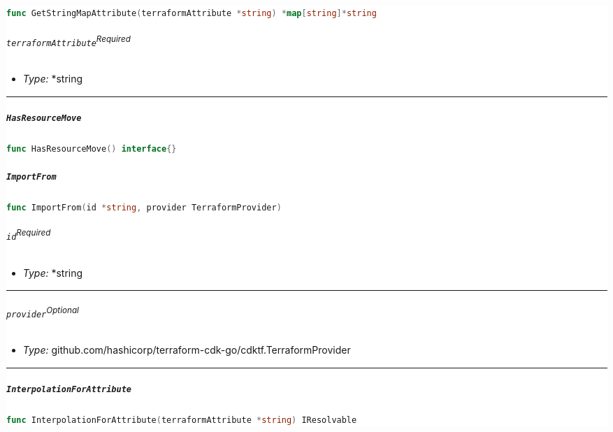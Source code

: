```go
func GetStringMapAttribute(terraformAttribute *string) *map[string]*string
```

###### `terraformAttribute`<sup>Required</sup> <a name="terraformAttribute" id="@cdktf/provider-azurerm.keyVaultManagedHardwareSecurityModuleRoleDefinition.KeyVaultManagedHardwareSecurityModuleRoleDefinition.getStringMapAttribute.parameter.terraformAttribute"></a>

- *Type:* *string

---

##### `HasResourceMove` <a name="HasResourceMove" id="@cdktf/provider-azurerm.keyVaultManagedHardwareSecurityModuleRoleDefinition.KeyVaultManagedHardwareSecurityModuleRoleDefinition.hasResourceMove"></a>

```go
func HasResourceMove() interface{}
```

##### `ImportFrom` <a name="ImportFrom" id="@cdktf/provider-azurerm.keyVaultManagedHardwareSecurityModuleRoleDefinition.KeyVaultManagedHardwareSecurityModuleRoleDefinition.importFrom"></a>

```go
func ImportFrom(id *string, provider TerraformProvider)
```

###### `id`<sup>Required</sup> <a name="id" id="@cdktf/provider-azurerm.keyVaultManagedHardwareSecurityModuleRoleDefinition.KeyVaultManagedHardwareSecurityModuleRoleDefinition.importFrom.parameter.id"></a>

- *Type:* *string

---

###### `provider`<sup>Optional</sup> <a name="provider" id="@cdktf/provider-azurerm.keyVaultManagedHardwareSecurityModuleRoleDefinition.KeyVaultManagedHardwareSecurityModuleRoleDefinition.importFrom.parameter.provider"></a>

- *Type:* github.com/hashicorp/terraform-cdk-go/cdktf.TerraformProvider

---

##### `InterpolationForAttribute` <a name="InterpolationForAttribute" id="@cdktf/provider-azurerm.keyVaultManagedHardwareSecurityModuleRoleDefinition.KeyVaultManagedHardwareSecurityModuleRoleDefinition.interpolationForAttribute"></a>

```go
func InterpolationForAttribute(terraformAttribute *string) IResolvable
```
